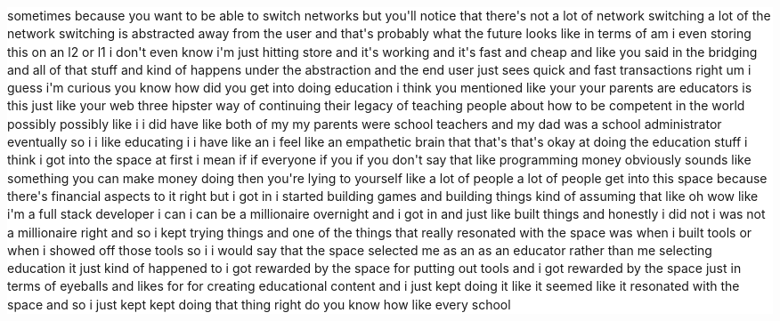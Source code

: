 sometimes because you want to be able to
switch networks but you'll notice that
there's not a lot of network switching a
lot of the network switching is
abstracted away from the user and that's
probably what the future looks like in
terms of am i even storing this on an l2
or l1 i don't even know i'm just hitting
store and it's working and it's fast and
cheap and like you said in the bridging
and all of that stuff and kind of
happens under the abstraction and the
end user just sees quick and fast
transactions
right
um
i guess i'm curious you know
how did you get into doing education i
think you mentioned like your your
parents are educators is this just like
your web three hipster way of continuing
their legacy of teaching people about
how to be competent in the world
possibly possibly like i i did have like
both of my my parents were school
teachers and my dad was a school
administrator eventually so i i
like educating i
i have like an i feel like an empathetic
brain that that's that's okay at doing
the education stuff i think i got into
the space at first i mean
if if everyone if you if you don't say
that like
programming money obviously sounds like
something you can make money doing then
you're lying to yourself like a lot of
people a lot of people get into this
space because there's financial aspects
to it right but i got in i started
building games and building things kind
of assuming that like oh wow like i'm a
full stack developer i can i can be a
millionaire overnight
and i got in and just like built things
and honestly i did not i was not a
millionaire right and so i kept trying
things and one of the things that really
resonated with the space was when i
built tools or when i showed off those
tools so i i would say that the space
selected
me as an as an educator rather than me
selecting education it just kind of
happened to
i got rewarded by the space for putting
out tools and i got rewarded by the
space just in terms of eyeballs and
likes
for for creating educational content and
i just kept doing it like it seemed like
it resonated with the space and so i
just kept kept doing that thing
right do you know how like every school